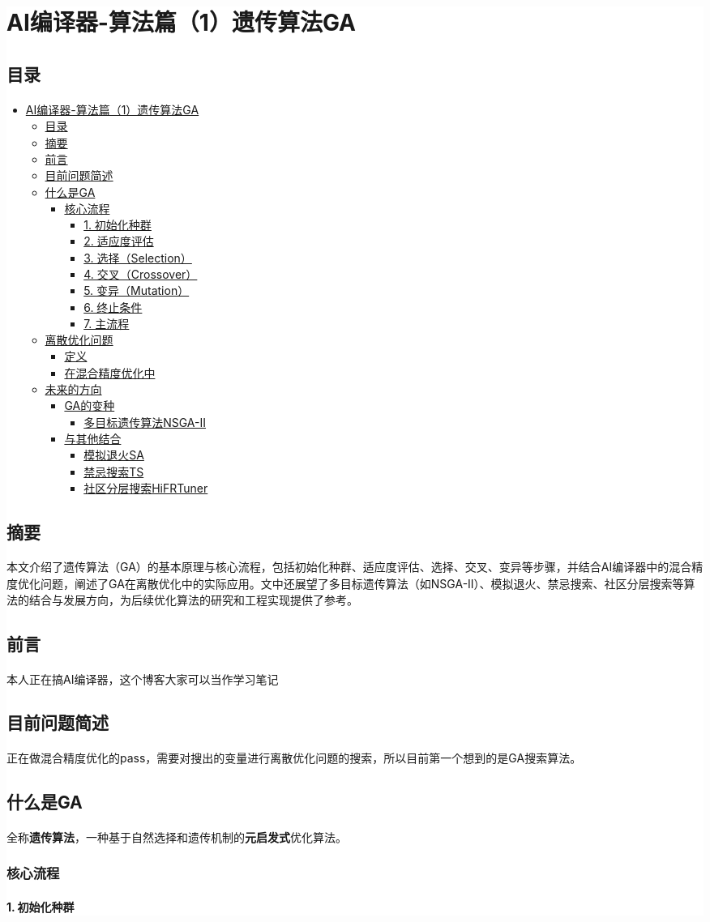 # AI编译器-算法篇（1）遗传算法GA

## 目录

- [AI编译器-算法篇（1）遗传算法GA](#ai编译器-算法篇1遗传算法ga)
  - [目录](#目录)
  - [摘要](#摘要)
  - [前言](#前言)
  - [目前问题简述](#目前问题简述)
  - [什么是GA](#什么是ga)
    - [核心流程](#核心流程)
      - [1. 初始化种群](#1-初始化种群)
      - [2. 适应度评估](#2-适应度评估)
      - [3. 选择（Selection）](#3-选择selection)
      - [4. 交叉（Crossover）](#4-交叉crossover)
      - [5. 变异（Mutation）](#5-变异mutation)
      - [6. 终止条件](#6-终止条件)
      - [7. 主流程](#7-主流程)
  - [离散优化问题](#离散优化问题)
    - [定义](#定义)
    - [在混合精度优化中](#在混合精度优化中)
  - [未来的方向](#未来的方向)
    - [GA的变种](#ga的变种)
      - [多目标遗传算法NSGA-II](#多目标遗传算法nsga-ii)
    - [与其他结合](#与其他结合)
      - [模拟退火SA](#模拟退火sa)
      - [禁忌搜索TS](#禁忌搜索ts)
      - [社区分层搜索HiFRTuner](#社区分层搜索hifrtuner)

## 摘要

本文介绍了遗传算法（GA）的基本原理与核心流程，包括初始化种群、适应度评估、选择、交叉、变异等步骤，并结合AI编译器中的混合精度优化问题，阐述了GA在离散优化中的实际应用。文中还展望了多目标遗传算法（如NSGA-II）、模拟退火、禁忌搜索、社区分层搜索等算法的结合与发展方向，为后续优化算法的研究和工程实现提供了参考。

## 前言

本人正在搞AI编译器，这个博客大家可以当作学习笔记

## 目前问题简述

正在做混合精度优化的pass，需要对搜出的变量进行离散优化问题的搜索，所以目前第一个想到的是GA搜索算法。

## 什么是GA

全称**遗传算法**，一种基于自然选择和遗传机制的**元启发式**优化算法。

### 核心流程

#### 1. 初始化种群
